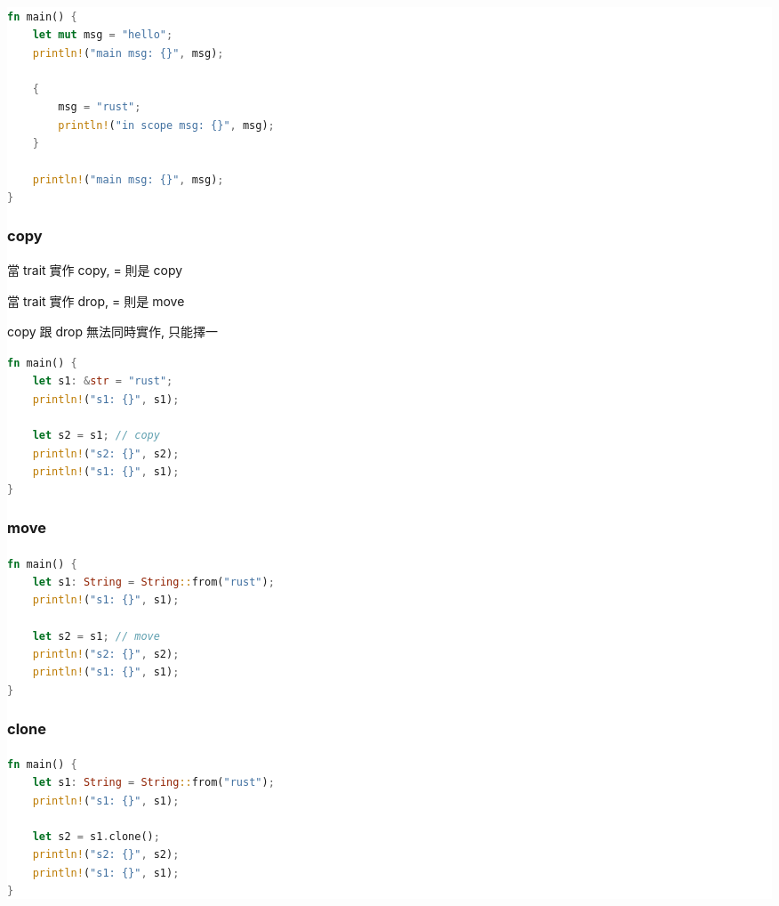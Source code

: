 ```rust
fn main() {
    let mut msg = "hello";
    println!("main msg: {}", msg);

    {
        msg = "rust";
        println!("in scope msg: {}", msg);
    }

    println!("main msg: {}", msg);
}
```

### copy

當 trait 實作 copy, = 則是 copy

當 trait 實作 drop, = 則是 move

copy 跟 drop 無法同時實作, 只能擇一

```rust
fn main() {
    let s1: &str = "rust";
    println!("s1: {}", s1);

    let s2 = s1; // copy
    println!("s2: {}", s2);
    println!("s1: {}", s1);
}
```

### move

```rust
fn main() {
    let s1: String = String::from("rust");
    println!("s1: {}", s1);

    let s2 = s1; // move
    println!("s2: {}", s2);
    println!("s1: {}", s1);
}
```

### clone

```rust
fn main() {
    let s1: String = String::from("rust");
    println!("s1: {}", s1);

    let s2 = s1.clone();
    println!("s2: {}", s2);
    println!("s1: {}", s1);
}
```
